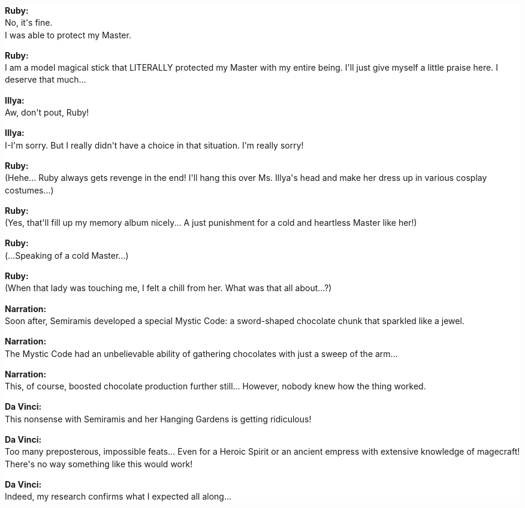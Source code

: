    
**Ruby:**   
No, it's fine.  
I was able to protect my Master.  
  
   
**Ruby:**   
I am a model magical stick that LITERALLY protected my Master with my entire being. I'll just give myself a little praise here. I deserve that much...  
  
   
**Illya:**   
Aw, don't pout, Ruby!  
  
   
**Illya:**   
I-I'm sorry. But I really didn't have a choice in that situation. I'm really sorry!  
  
   
**Ruby:**   
(Hehe... Ruby always gets revenge in the end! I'll hang this over Ms. Illya's head and make her dress up in various cosplay costumes...)  
  
   
**Ruby:**   
(Yes, that'll fill up my memory album nicely... A just punishment for a cold and heartless Master like her!)  
  
   
**Ruby:**   
(...Speaking of a cold Master...)  
  
   
**Ruby:**   
(When that lady was touching me, I felt a chill from her. What was that all about...?)  
  
   
**Narration:**   
Soon after, Semiramis developed a special Mystic Code: a sword-shaped chocolate chunk that sparkled like a jewel.  
  
   
**Narration:**   
The Mystic Code had an unbelievable ability of gathering chocolates with just a sweep of the arm...  
  
   
**Narration:**   
This, of course, boosted chocolate production further still... However, nobody knew how the thing worked.  
  
   
**Da Vinci:**   
This nonsense with Semiramis and her Hanging Gardens is getting ridiculous!  
  
   
**Da Vinci:**   
Too many preposterous, impossible feats... Even for a Heroic Spirit or an ancient empress with extensive knowledge of magecraft! There's no way something like this would work!  
  
   
**Da Vinci:**   
Indeed, my research confirms what I expected all along...  
  
   